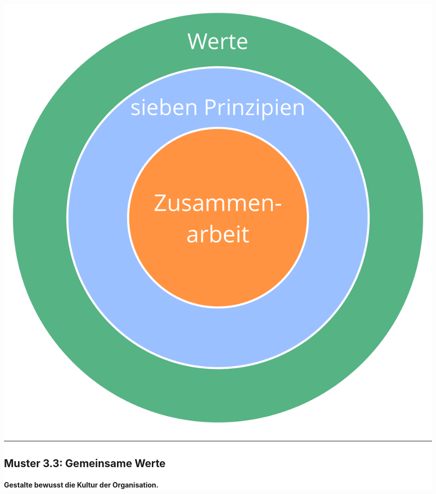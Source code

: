 ![Die Werte einer Organisation sollten sich an den sieben Prinzipien orientieren.](img/collaboration-values/values-7principles.png)

---

## Muster 3.3: Gemeinsame Werte

**Gestalte bewusst die Kultur der Organisation.**
